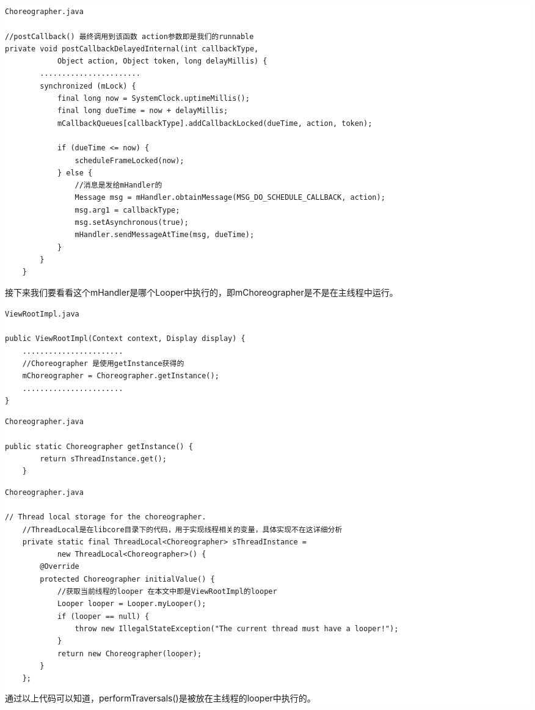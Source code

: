 ```
Choreographer.java

//postCallback() 最终调用到该函数 action参数即是我们的runnable
private void postCallbackDelayedInternal(int callbackType,
            Object action, Object token, long delayMillis) {
        .......................
        synchronized (mLock) {
            final long now = SystemClock.uptimeMillis();
            final long dueTime = now + delayMillis;
            mCallbackQueues[callbackType].addCallbackLocked(dueTime, action, token);

            if (dueTime <= now) {
                scheduleFrameLocked(now);
            } else {
				//消息是发给mHandler的
                Message msg = mHandler.obtainMessage(MSG_DO_SCHEDULE_CALLBACK, action);
                msg.arg1 = callbackType;
                msg.setAsynchronous(true);
                mHandler.sendMessageAtTime(msg, dueTime);
            }
        }
    }

```

接下来我们要看看这个mHandler是哪个Looper中执行的，即mChoreographer是不是在主线程中运行。
```
ViewRootImpl.java

public ViewRootImpl(Context context, Display display) {
	.......................
	//Choreographer 是使用getInstance获得的
	mChoreographer = Choreographer.getInstance();
	.......................
}
```
```
Choreographer.java

public static Choreographer getInstance() {
        return sThreadInstance.get();
    }
```
```
Choreographer.java

// Thread local storage for the choreographer.
	//ThreadLocal是在libcore目录下的代码，用于实现线程相关的变量，具体实现不在这详细分析
    private static final ThreadLocal<Choreographer> sThreadInstance =
            new ThreadLocal<Choreographer>() {
        @Override
        protected Choreographer initialValue() {
			//获取当前线程的looper 在本文中即是ViewRootImpl的looper
            Looper looper = Looper.myLooper();
            if (looper == null) {
                throw new IllegalStateException("The current thread must have a looper!");
            }
            return new Choreographer(looper);
        }
    };

```
通过以上代码可以知道，performTraversals()是被放在主线程的looper中执行的。
